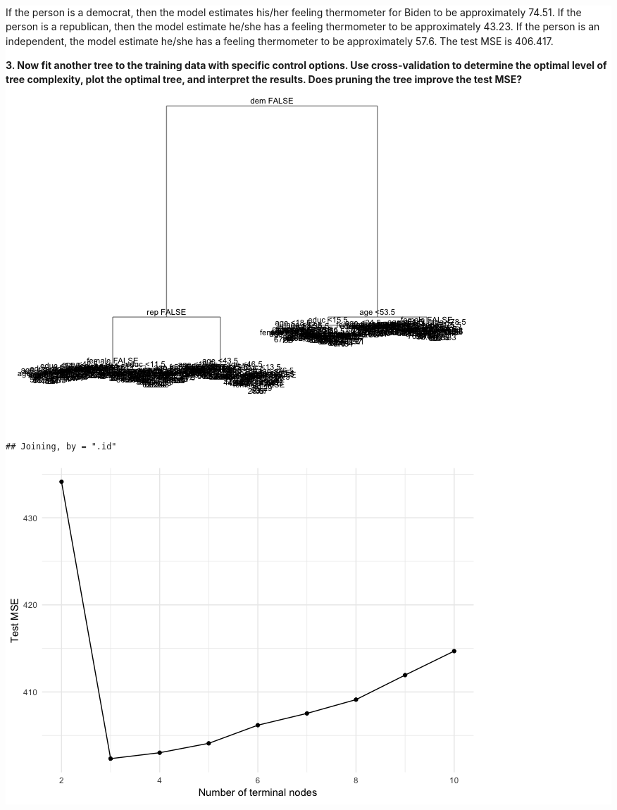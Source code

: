 If the person is a democrat, then the model estimates his/her feeling thermometer for Biden to be approximately 74.51. If the person is a republican, then the model estimate he/she has a feeling thermometer to be approximately 43.23. If the person is an independent, the model estimate he/she has a feeling thermometer to be approximately 57.6. The test MSE is 406.417.

**3. Now fit another tree to the training data with specific control options. Use cross-validation to determine the optimal level of tree complexity, plot the optimal tree, and interpret the results. Does pruning the tree improve the test MSE?** ![](PS8_files/figure-markdown_github/unnamed-chunk-4-1.png)

    ## Joining, by = ".id"

![](PS8_files/figure-markdown_github/unnamed-chunk-5-1.png)
